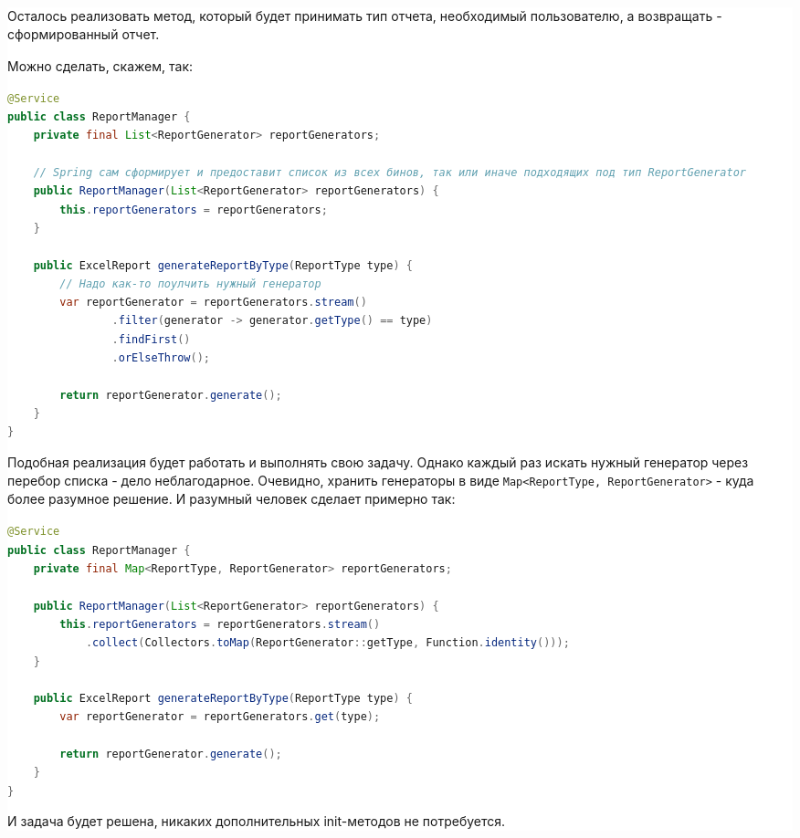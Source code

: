 Осталось реализовать метод, который будет принимать тип отчета, необходимый пользователю, а возвращать - 
сформированный отчет.

Можно сделать, скажем, так:

```java
@Service
public class ReportManager {
    private final List<ReportGenerator> reportGenerators;
    
    // Spring сам сформирует и предоставит список из всех бинов, так или иначе подходящих под тип ReportGenerator
    public ReportManager(List<ReportGenerator> reportGenerators) {
        this.reportGenerators = reportGenerators;
    }
    
    public ExcelReport generateReportByType(ReportType type) {
        // Надо как-то поулчить нужный генератор
        var reportGenerator = reportGenerators.stream()
                .filter(generator -> generator.getType() == type)
                .findFirst()
                .orElseThrow();

        return reportGenerator.generate();
    }
}
```

Подобная реализация будет работать и выполнять свою задачу. Однако каждый раз искать нужный генератор через перебор 
списка - дело неблагодарное. Очевидно, хранить генераторы в виде `Map<ReportType, ReportGenerator>` - куда более 
разумное решение. И разумный человек сделает примерно так:

```java
@Service
public class ReportManager {
    private final Map<ReportType, ReportGenerator> reportGenerators;

    public ReportManager(List<ReportGenerator> reportGenerators) {
        this.reportGenerators = reportGenerators.stream()
            .collect(Collectors.toMap(ReportGenerator::getType, Function.identity()));
    }
    
    public ExcelReport generateReportByType(ReportType type) {
        var reportGenerator = reportGenerators.get(type);

        return reportGenerator.generate();
    }
}
```

И задача будет решена, никаких дополнительных init-методов не потребуется.
